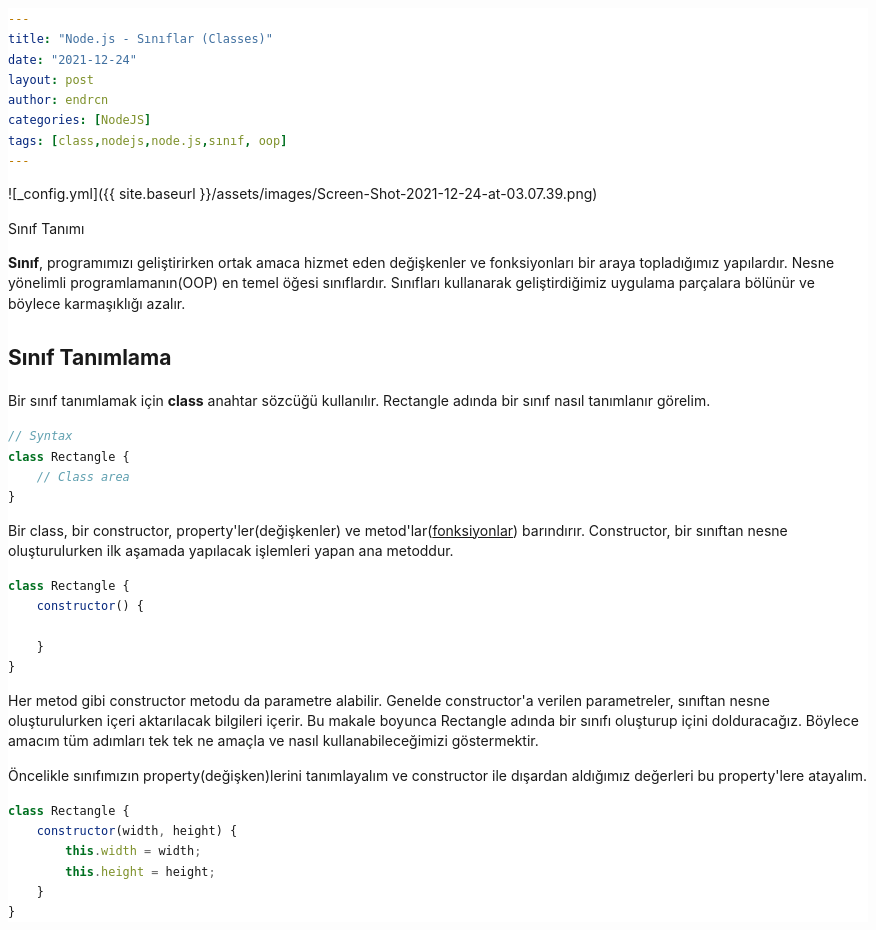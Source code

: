 ```yaml
---
title: "Node.js - Sınıflar (Classes)"
date: "2021-12-24"
layout: post
author: endrcn
categories: [NodeJS]
tags: [class,nodejs,node.js,sınıf, oop]
---
```


![_config.yml]({{ site.baseurl }}/assets/images/Screen-Shot-2021-12-24-at-03.07.39.png)

Sınıf Tanımı

**Sınıf**, programımızı geliştirirken ortak amaca hizmet eden değişkenler ve fonksiyonları bir araya topladığımız yapılardır. Nesne yönelimli programlamanın(OOP) en temel öğesi sınıflardır. Sınıfları kullanarak geliştirdiğimiz uygulama parçalara bölünür ve böylece karmaşıklığı azalır.

## Sınıf Tanımlama

Bir sınıf tanımlamak için **class** anahtar sözcüğü kullanılır. Rectangle adında bir sınıf nasıl tanımlanır görelim.

```javascript
// Syntax
class Rectangle {
    // Class area
}
```

Bir class, bir constructor, property'ler(değişkenler) ve metod'lar([fonksiyonlar](https://endrcn.dev/nodejs/functions/)) barındırır. Constructor, bir sınıftan nesne oluşturulurken ilk aşamada yapılacak işlemleri yapan ana metoddur.

```javascript
class Rectangle {
    constructor() {
        
    }
}
```

Her metod gibi constructor metodu da parametre alabilir. Genelde constructor'a verilen parametreler, sınıftan nesne oluşturulurken içeri aktarılacak bilgileri içerir. Bu makale boyunca Rectangle adında bir sınıfı oluşturup içini dolduracağız. Böylece amacım tüm adımları tek tek ne amaçla ve nasıl kullanabileceğimizi göstermektir.

Öncelikle sınıfımızın property(değişken)lerini tanımlayalım ve constructor ile dışardan aldığımız değerleri bu property'lere atayalım.

```javascript
class Rectangle {
    constructor(width, height) {
        this.width = width;
        this.height = height;
    }
}
```
